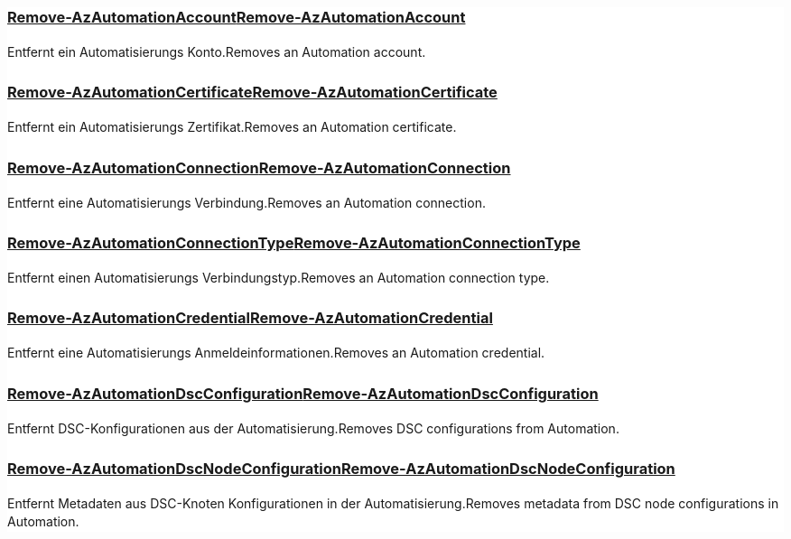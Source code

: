### [<span data-ttu-id="fd8e4-207">Remove-AzAutomationAccount</span><span class="sxs-lookup"><span data-stu-id="fd8e4-207">Remove-AzAutomationAccount</span></span>](Remove-AzAutomationAccount.md)
<span data-ttu-id="fd8e4-208">Entfernt ein Automatisierungs Konto.</span><span class="sxs-lookup"><span data-stu-id="fd8e4-208">Removes an Automation account.</span></span>

### [<span data-ttu-id="fd8e4-209">Remove-AzAutomationCertificate</span><span class="sxs-lookup"><span data-stu-id="fd8e4-209">Remove-AzAutomationCertificate</span></span>](Remove-AzAutomationCertificate.md)
<span data-ttu-id="fd8e4-210">Entfernt ein Automatisierungs Zertifikat.</span><span class="sxs-lookup"><span data-stu-id="fd8e4-210">Removes an Automation certificate.</span></span>

### [<span data-ttu-id="fd8e4-211">Remove-AzAutomationConnection</span><span class="sxs-lookup"><span data-stu-id="fd8e4-211">Remove-AzAutomationConnection</span></span>](Remove-AzAutomationConnection.md)
<span data-ttu-id="fd8e4-212">Entfernt eine Automatisierungs Verbindung.</span><span class="sxs-lookup"><span data-stu-id="fd8e4-212">Removes an Automation connection.</span></span>

### [<span data-ttu-id="fd8e4-213">Remove-AzAutomationConnectionType</span><span class="sxs-lookup"><span data-stu-id="fd8e4-213">Remove-AzAutomationConnectionType</span></span>](Remove-AzAutomationConnectionType.md)
<span data-ttu-id="fd8e4-214">Entfernt einen Automatisierungs Verbindungstyp.</span><span class="sxs-lookup"><span data-stu-id="fd8e4-214">Removes an Automation connection type.</span></span>

### [<span data-ttu-id="fd8e4-215">Remove-AzAutomationCredential</span><span class="sxs-lookup"><span data-stu-id="fd8e4-215">Remove-AzAutomationCredential</span></span>](Remove-AzAutomationCredential.md)
<span data-ttu-id="fd8e4-216">Entfernt eine Automatisierungs Anmeldeinformationen.</span><span class="sxs-lookup"><span data-stu-id="fd8e4-216">Removes an Automation credential.</span></span>

### [<span data-ttu-id="fd8e4-217">Remove-AzAutomationDscConfiguration</span><span class="sxs-lookup"><span data-stu-id="fd8e4-217">Remove-AzAutomationDscConfiguration</span></span>](Remove-AzAutomationDscConfiguration.md)
<span data-ttu-id="fd8e4-218">Entfernt DSC-Konfigurationen aus der Automatisierung.</span><span class="sxs-lookup"><span data-stu-id="fd8e4-218">Removes DSC configurations from Automation.</span></span>

### [<span data-ttu-id="fd8e4-219">Remove-AzAutomationDscNodeConfiguration</span><span class="sxs-lookup"><span data-stu-id="fd8e4-219">Remove-AzAutomationDscNodeConfiguration</span></span>](Remove-AzAutomationDscNodeConfiguration.md)
<span data-ttu-id="fd8e4-220">Entfernt Metadaten aus DSC-Knoten Konfigurationen in der Automatisierung.</span><span class="sxs-lookup"><span data-stu-id="fd8e4-220">Removes metadata from DSC node configurations in Automation.</span></span>
